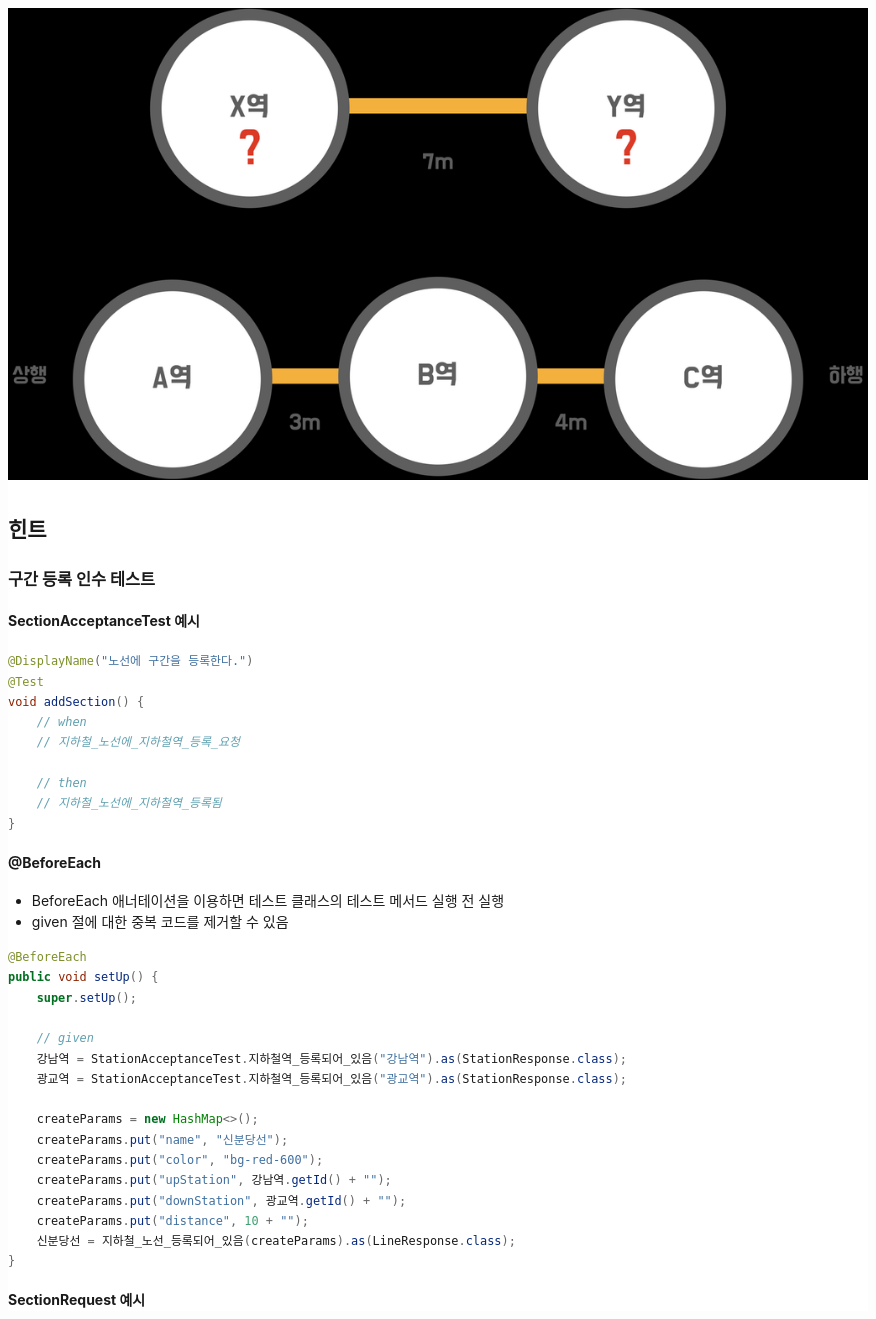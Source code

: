 ![img_3.png](img_3.png)

## 힌트
### 구간 등록 인수 테스트
#### SectionAcceptanceTest 예시
```java
@DisplayName("노선에 구간을 등록한다.")
@Test
void addSection() {
    // when
    // 지하철_노선에_지하철역_등록_요청

    // then
    // 지하철_노선에_지하철역_등록됨
}
```
#### @BeforeEach
* BeforeEach 애너테이션을 이용하면 테스트 클래스의 테스트 메서드 실행 전 실행
* given 절에 대한 중복 코드를 제거할 수 있음
```java
@BeforeEach
public void setUp() {
    super.setUp();

    // given
    강남역 = StationAcceptanceTest.지하철역_등록되어_있음("강남역").as(StationResponse.class);
    광교역 = StationAcceptanceTest.지하철역_등록되어_있음("광교역").as(StationResponse.class);

    createParams = new HashMap<>();
    createParams.put("name", "신분당선");
    createParams.put("color", "bg-red-600");
    createParams.put("upStation", 강남역.getId() + "");
    createParams.put("downStation", 광교역.getId() + "");
    createParams.put("distance", 10 + "");
    신분당선 = 지하철_노선_등록되어_있음(createParams).as(LineResponse.class);
}
```
#### SectionRequest 예시
